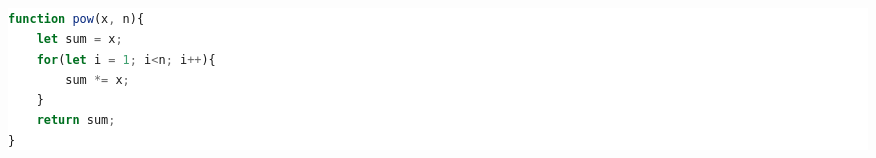 
```js
function pow(x, n){
	let sum = x;
	for(let i = 1; i<n; i++){
		sum *= x;
	}
	return sum;
}
```